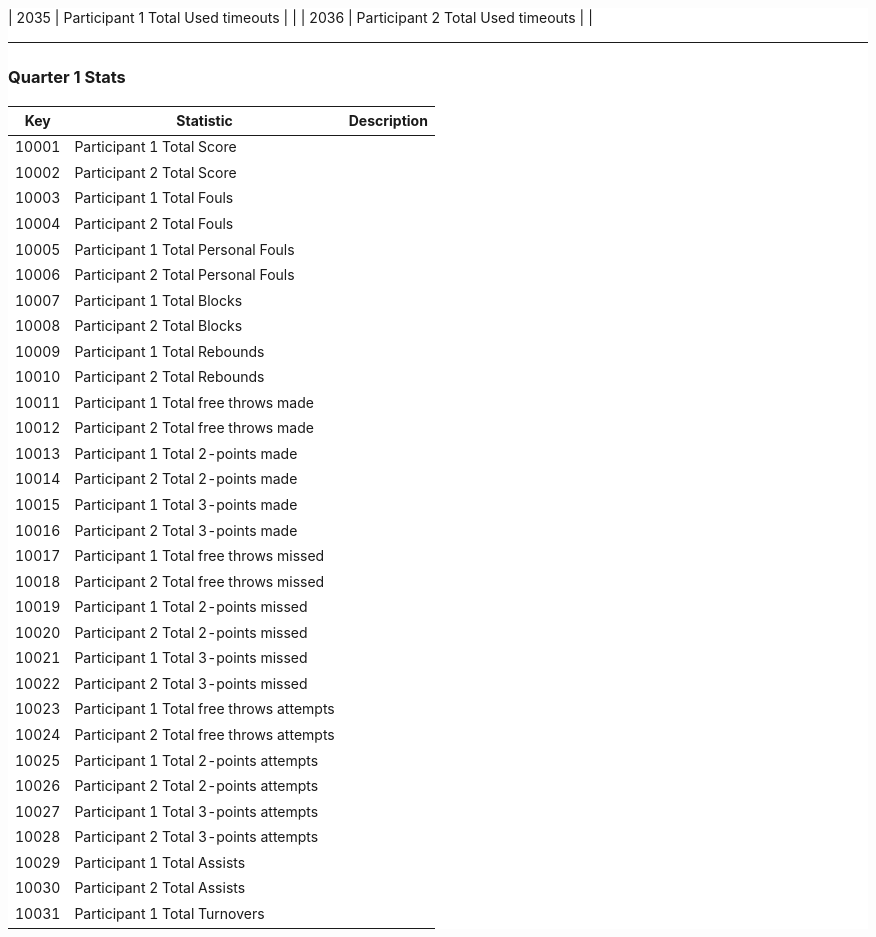 | 2035 | Participant 1 Total Used timeouts | |
| 2036 | Participant 2 Total Used timeouts | |

---

### Quarter 1 Stats

| Key | Statistic | Description |
|---|---|---|
| 10001 | Participant 1 Total Score | |
| 10002 | Participant 2 Total Score | |
| 10003 | Participant 1 Total Fouls | |
| 10004 | Participant 2 Total Fouls | |
| 10005 | Participant 1 Total Personal Fouls | |
| 10006 | Participant 2 Total Personal Fouls | |
| 10007 | Participant 1 Total Blocks | |
| 10008 | Participant 2 Total Blocks | |
| 10009 | Participant 1 Total Rebounds | |
| 10010 | Participant 2 Total Rebounds | |
| 10011 | Participant 1 Total free throws made | |
| 10012 | Participant 2 Total free throws made | |
| 10013 | Participant 1 Total 2-points made | |
| 10014 | Participant 2 Total 2-points made | |
| 10015 | Participant 1 Total 3-points made | |
| 10016 | Participant 2 Total 3-points made | |
| 10017 | Participant 1 Total free throws missed | |
| 10018 | Participant 2 Total free throws missed | |
| 10019 | Participant 1 Total 2-points missed | |
| 10020 | Participant 2 Total 2-points missed | |
| 10021 | Participant 1 Total 3-points missed | |
| 10022 | Participant 2 Total 3-points missed | |
| 10023 | Participant 1 Total free throws attempts | |
| 10024 | Participant 2 Total free throws attempts | |
| 10025 | Participant 1 Total 2-points attempts | |
| 10026 | Participant 2 Total 2-points attempts | |
| 10027 | Participant 1 Total 3-points attempts | |
| 10028 | Participant 2 Total 3-points attempts | |
| 10029 | Participant 1 Total Assists | |
| 10030 | Participant 2 Total Assists | |
| 10031 | Participant 1 Total Turnovers | |
